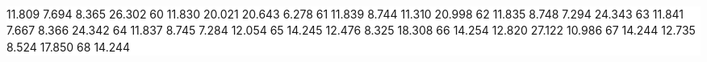<td>11.809</td>
<td>7.694</td>
<td>8.365</td>
<td class="highlight">26.302</td>
</tr>
<tr>
<td>60</td>
<td>11.830</td>
<td class="highlight">20.021</td>
<td class="highlight">20.643</td>
<td>6.278</td>
</tr>
<tr>
<td>61</td>
<td>11.839</td>
<td>8.744</td>
<td>11.310</td>
<td class="highlight">20.998</td>
</tr>
<tr>
<td>62</td>
<td>11.835</td>
<td>8.748</td>
<td>7.294</td>
<td class="highlight">24.343</td>
</tr>
<tr>
<td>63</td>
<td>11.841</td>
<td>7.667</td>
<td>8.366</td>
<td class="highlight">24.342</td>
</tr>
<tr>
<td>64</td>
<td>11.837</td>
<td>8.745</td>
<td>7.284</td>
<td>12.054</td>
</tr>
<tr>
<td>65</td>
<td class="highlight">14.245</td>
<td class="highlight">12.476</td>
<td>8.325</td>
<td class="highlight">18.308</td>
</tr>
<tr>
<td>66</td>
<td class="highlight">14.254</td>
<td class="highlight">12.820</td>
<td class="highlight">27.122</td>
<td>10.986</td>
</tr>
<tr>
<td>67</td>
<td class="highlight">14.244</td>
<td class="highlight">12.735</td>
<td>8.524</td>
<td class="highlight">17.850</td>
</tr>
<tr>
<td>68</td>
<td class="highlight">14.244</td>